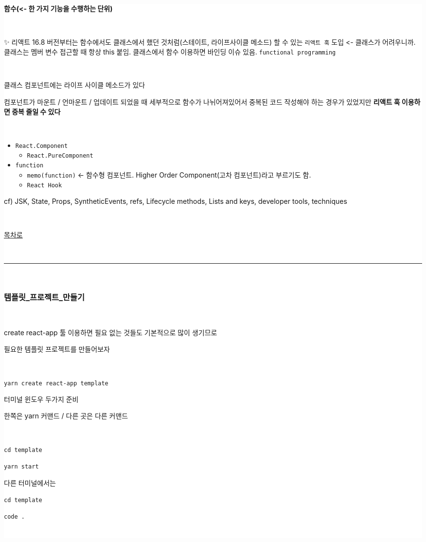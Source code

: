   **함수(<- 한 가지 기능을 수행하는 단위)**

  <br />

  :sparkles: 리액트 16.8 버전부터는 함수에서도 클래스에서 했던 것처럼(스테이트, 라이프사이클 메소드) 할 수 있는 `리액트 훅` 도입  <- 클래스가 어려우니까. 클래스는 멤버 변수 접근할 때 항상 this 붙임. 클래스에서 함수 이용하면 바인딩 이슈 있음.  `functional programming`

  <br />

  클래스 컴포넌트에는 라이프 사이클 메소드가 있다

  컴포넌트가 마운트 / 언마운트 / 업데이트 되었을 때 세부적으로 함수가 나뉘어져있어서 중복된 코드 작성해야 하는 경우가 있었지만 **리액트 훅 이용하면 중복 줄일 수 있다**

<br />

- `React.Component`
  - `React.PureComponent`
- `function`
  - `memo(function)` <- 함수형 컴포넌트. Higher Order Component(고차 컴포넌트)라고 부르기도 함.
  - `React Hook`

cf) JSK, State, Props, SyntheticEvents, refs, Lifecycle methods, Lists and keys, developer tools, techniques

<br />

[목차로](#목차)

<br />

---

<br />

### 템플릿_프로젝트_만들기

<br />

create react-app 툴 이용하면 필요 없는 것들도 기본적으로 많이 생기므로

필요한 템플릿 프로젝트를 만들어보자

<br />

`yarn create react-app template`

터미널 윈도우 두가지 준비

한쪽은 yarn 커맨드 / 다른 곳은 다른 커맨드

<br />

`cd template`

`yarn start`

다른 터미널에서는

`cd template`

`code .`

<br />
